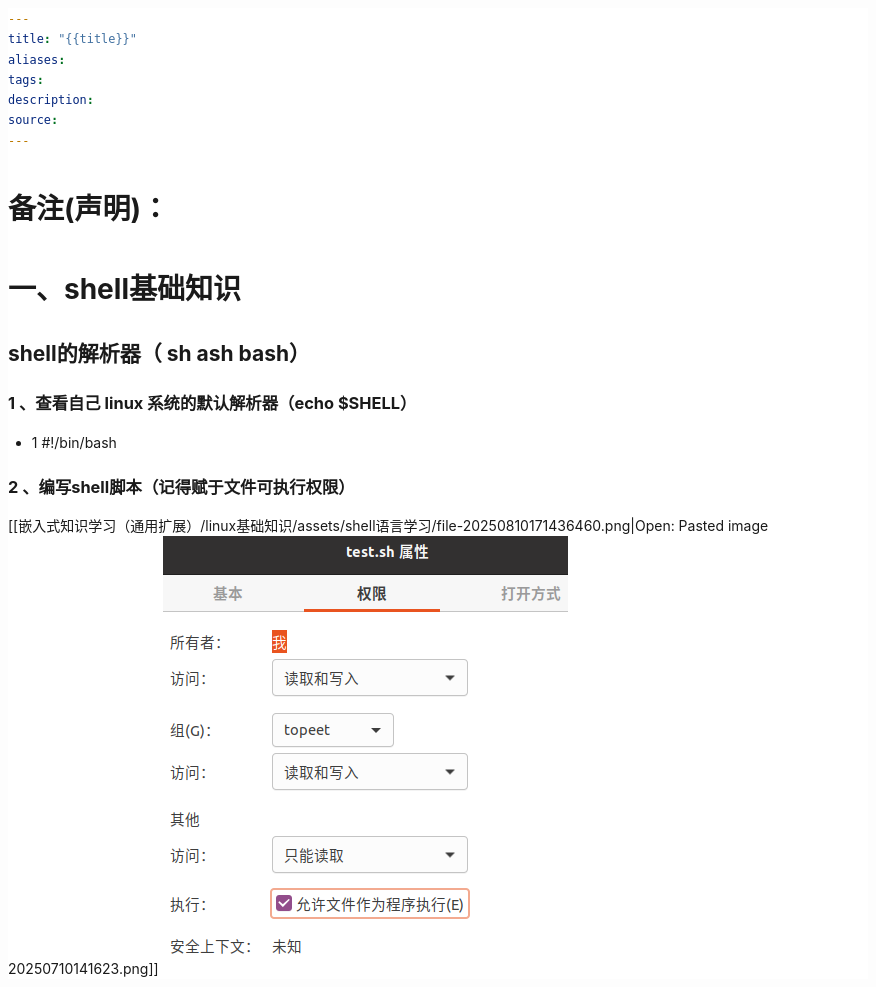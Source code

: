 ```yaml
---
title: "{{title}}"
aliases: 
tags: 
description: 
source:
---
```


# 备注(声明)：




# 一、shell基础知识

## shell的解析器（ sh ash bash）
### 1 、查看⾃⼰ linux 系统的默认解析器（echo $SHELL）
- 1 #!/bin/bash

### 2 、编写shell脚本（记得赋于文件可执行权限）
[[嵌入式知识学习（通用扩展）/linux基础知识/assets/shell语言学习/file-20250810171436460.png|Open: Pasted image 20250710141623.png]]
![嵌入式知识学习（通用扩展）（未）/边开发边积累/assets/shell语言学习/file-20250810171436460.png](嵌入式知识学习（通用扩展）/linux基础知识/assets/shell语言学习/file-20250810171436460.png)
